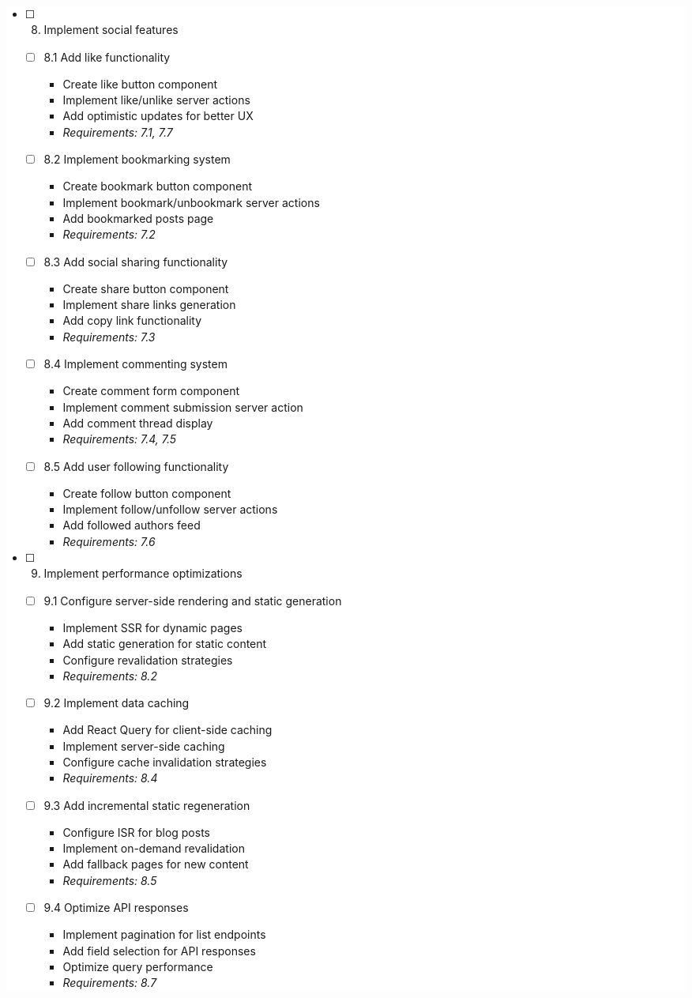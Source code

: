 - [ ] 8. Implement social features
  - [ ] 8.1 Add like functionality
    - Create like button component
    - Implement like/unlike server actions
    - Add optimistic updates for better UX
    - _Requirements: 7.1, 7.7_

  - [ ] 8.2 Implement bookmarking system
    - Create bookmark button component
    - Implement bookmark/unbookmark server actions
    - Add bookmarked posts page
    - _Requirements: 7.2_

  - [ ] 8.3 Add social sharing functionality
    - Create share button component
    - Implement share links generation
    - Add copy link functionality
    - _Requirements: 7.3_

  - [ ] 8.4 Implement commenting system
    - Create comment form component
    - Implement comment submission server action
    - Add comment thread display
    - _Requirements: 7.4, 7.5_

  - [ ] 8.5 Add user following functionality
    - Create follow button component
    - Implement follow/unfollow server actions
    - Add followed authors feed
    - _Requirements: 7.6_

- [ ] 9. Implement performance optimizations
  - [ ] 9.1 Configure server-side rendering and static generation
    - Implement SSR for dynamic pages
    - Add static generation for static content
    - Configure revalidation strategies
    - _Requirements: 8.2_

  - [ ] 9.2 Implement data caching
    - Add React Query for client-side caching
    - Implement server-side caching
    - Configure cache invalidation strategies
    - _Requirements: 8.4_

  - [ ] 9.3 Add incremental static regeneration
    - Configure ISR for blog posts
    - Implement on-demand revalidation
    - Add fallback pages for new content
    - _Requirements: 8.5_

  - [ ] 9.4 Optimize API responses
    - Implement pagination for list endpoints
    - Add field selection for API responses
    - Optimize query performance
    - _Requirements: 8.7_
